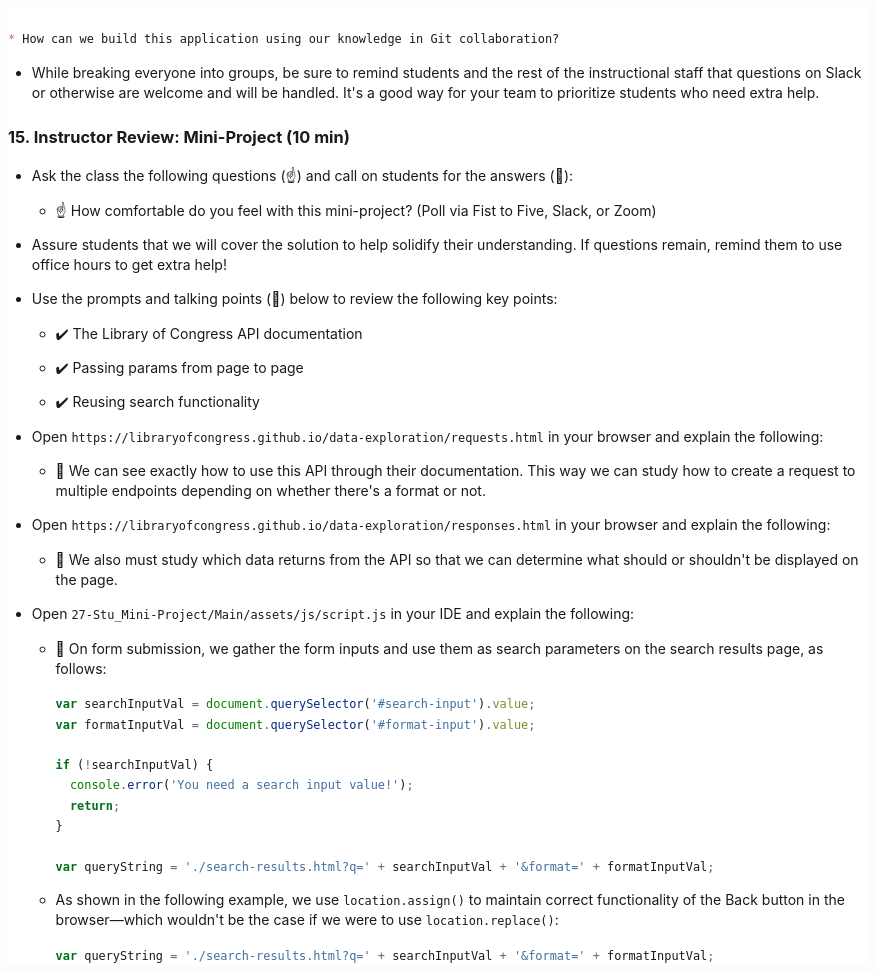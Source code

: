   ```md

  * How can we build this application using our knowledge in Git collaboration? 
  ```

* While breaking everyone into groups, be sure to remind students and the rest of the instructional staff that questions on Slack or otherwise are welcome and will be handled. It's a good way for your team to prioritize students who need extra help.

### 15. Instructor Review: Mini-Project  (10 min)  

* Ask the class the following questions (☝️) and call on students for the answers (🙋):

  * ☝️ How comfortable do you feel with this mini-project? (Poll via Fist to Five, Slack, or Zoom)

* Assure students that we will cover the solution to help solidify their understanding. If questions remain, remind them to use office hours to get extra help!

* Use the prompts and talking points (🔑) below to review the following key points:

  * ✔️ The Library of Congress API documentation

  * ✔️ Passing params from page to page

  * ✔️ Reusing search functionality

* Open `https://libraryofcongress.github.io/data-exploration/requests.html` in your browser and explain the following: 

  * 🔑 We can see exactly how to use this API through their documentation. This way we can study how to create a request to multiple endpoints depending on whether there's a format or not.

* Open `https://libraryofcongress.github.io/data-exploration/responses.html` in your browser and explain the following: 

  * 🔑 We also must study which data returns from the API so that we can determine what should or shouldn't be displayed on the page.

* Open `27-Stu_Mini-Project/Main/assets/js/script.js` in your IDE and explain the following: 

  * 🔑 On form submission, we gather the form inputs and use them as search parameters on the search results page, as follows:

    ```js
    var searchInputVal = document.querySelector('#search-input').value;
    var formatInputVal = document.querySelector('#format-input').value;

    if (!searchInputVal) {
      console.error('You need a search input value!');
      return;
    }

    var queryString = './search-results.html?q=' + searchInputVal + '&format=' + formatInputVal;
    ```

  * As shown in the following example, we use `location.assign()` to maintain correct functionality of the Back button in the browser&mdash;which wouldn't be the case if we were to use `location.replace()`:

    ```js
    var queryString = './search-results.html?q=' + searchInputVal + '&format=' + formatInputVal;

